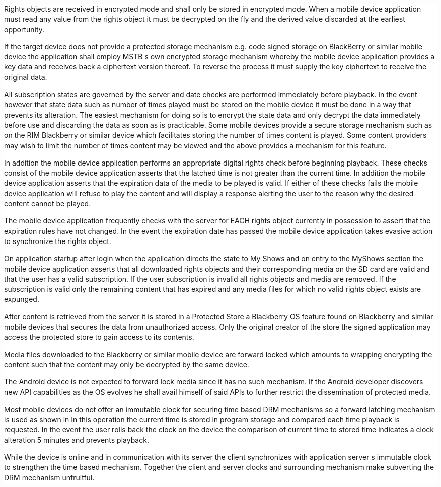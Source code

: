 Rights objects are received in encrypted mode and shall only be stored in encrypted mode. When a mobile device application must read any value from the rights object it must be decrypted on the fly and the derived value discarded at the earliest opportunity.

If the target device does not provide a protected storage mechanism e.g. code signed storage on BlackBerry or similar mobile device the application shall employ MSTB s own encrypted storage mechanism whereby the mobile device application provides a key data and receives back a ciphertext version thereof. To reverse the process it must supply the key ciphertext to receive the original data.

All subscription states are governed by the server and date checks are performed immediately before playback. In the event however that state data such as number of times played must be stored on the mobile device it must be done in a way that prevents its alteration. The easiest mechanism for doing so is to encrypt the state data and only decrypt the data immediately before use and discarding the data as soon as is practicable. Some mobile devices provide a secure storage mechanism such as on the RIM Blackberry or similar device which facilitates storing the number of times content is played. Some content providers may wish to limit the number of times content may be viewed and the above provides a mechanism for this feature.

In addition the mobile device application performs an appropriate digital rights check before beginning playback. These checks consist of the mobile device application asserts that the latched time is not greater than the current time. In addition the mobile device application asserts that the expiration data of the media to be played is valid. If either of these checks fails the mobile device application will refuse to play the content and will display a response alerting the user to the reason why the desired content cannot be played.

The mobile device application frequently checks with the server for EACH rights object currently in possession to assert that the expiration rules have not changed. In the event the expiration date has passed the mobile device application takes evasive action to synchronize the rights object.

On application startup after login when the application directs the state to My Shows and on entry to the MyShows section the mobile device application asserts that all downloaded rights objects and their corresponding media on the SD card are valid and that the user has a valid subscription. If the user subscription is invalid all rights objects and media are removed. If the subscription is valid only the remaining content that has expired and any media files for which no valid rights object exists are expunged.

After content is retrieved from the server it is stored in a Protected Store a Blackberry OS feature found on Blackberry and similar mobile devices that secures the data from unauthorized access. Only the original creator of the store the signed application may access the protected store to gain access to its contents.

Media files downloaded to the Blackberry or similar mobile device are forward locked which amounts to wrapping encrypting the content such that the content may only be decrypted by the same device.

The Android device is not expected to forward lock media since it has no such mechanism. If the Android developer discovers new API capabilities as the OS evolves he shall avail himself of said APIs to further restrict the dissemination of protected media.

Most mobile devices do not offer an immutable clock for securing time based DRM mechanisms so a forward latching mechanism is used as shown in In this operation the current time is stored in program storage and compared each time playback is requested. In the event the user rolls back the clock on the device the comparison of current time to stored time indicates a clock alteration 5 minutes and prevents playback.

While the device is online and in communication with its server the client synchronizes with application server s immutable clock to strengthen the time based mechanism. Together the client and server clocks and surrounding mechanism make subverting the DRM mechanism unfruitful.
